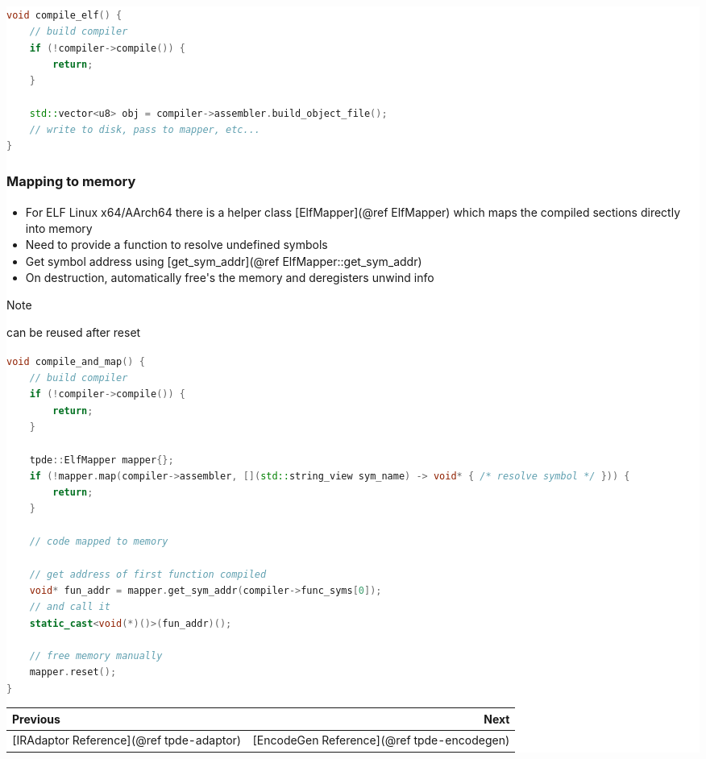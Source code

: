 ```cpp
void compile_elf() {
    // build compiler
    if (!compiler->compile()) {
        return;
    }

    std::vector<u8> obj = compiler->assembler.build_object_file();
    // write to disk, pass to mapper, etc...
}
```

### Mapping to memory
- For ELF Linux x64/AArch64 there is a helper class [ElfMapper](@ref ElfMapper) which maps the compiled sections directly into memory
- Need to provide a function to resolve undefined symbols
- Get symbol address using [get_sym_addr](@ref ElfMapper::get_sym_addr)
- On destruction, automatically free's the memory and deregisters unwind info
> [!note]
> can be reused after reset

```cpp
void compile_and_map() {
    // build compiler
    if (!compiler->compile()) {
        return;
    }

    tpde::ElfMapper mapper{};
    if (!mapper.map(compiler->assembler, [](std::string_view sym_name) -> void* { /* resolve symbol */ })) {
        return;
    }

    // code mapped to memory

    // get address of first function compiled
    void* fun_addr = mapper.get_sym_addr(compiler->func_syms[0]);
    // and call it
    static_cast<void(*)()>(fun_addr)();

    // free memory manually
    mapper.reset();
}
```

<div class="section_buttons">
 
| Previous          |                              Next |
|:------------------|----------------------------------:|
| [IRAdaptor Reference](@ref tpde-adaptor) | [EncodeGen Reference](@ref tpde-encodegen) |
 
</div>

